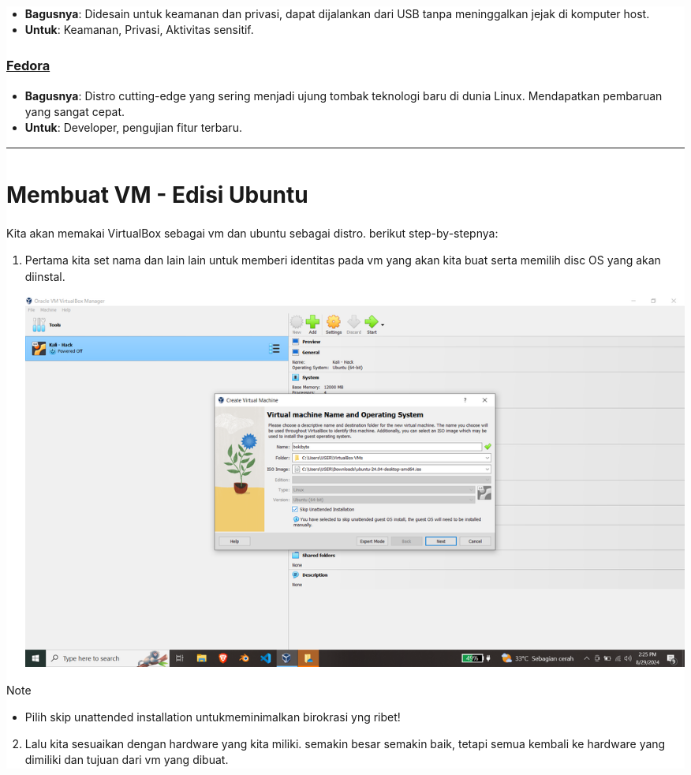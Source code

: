 - **Bagusnya**: Didesain untuk keamanan dan privasi, dapat dijalankan dari USB tanpa meninggalkan jejak di komputer host.
- **Untuk**: Keamanan, Privasi, Aktivitas sensitif.

### [Fedora](https://fedoraproject.org/id/)

- **Bagusnya**:  Distro cutting-edge yang sering menjadi ujung tombak teknologi baru di dunia Linux. Mendapatkan pembaruan yang sangat cepat.
- **Untuk**:  Developer, pengujian fitur terbaru.

---

# Membuat VM - Edisi Ubuntu

Kita akan memakai VirtualBox sebagai vm dan ubuntu sebagai distro. berikut step-by-stepnya:

1. Pertama kita set nama dan lain lain untuk memberi identitas pada vm yang akan kita buat serta memilih disc OS yang akan diinstal.

    ![Tampilan input atribut vm pada virtualbox](mdResource/vbox-naming.png)

> [!NOTE]
> - Pilih skip unattended installation untukmeminimalkan birokrasi yng ribet!

2. Lalu kita sesuaikan dengan hardware yang kita miliki. semakin besar semakin baik, tetapi semua kembali ke hardware yang dimiliki dan tujuan dari vm yang dibuat.
   

[^2]: **EXT4 (Fourth Extended Filesystem)** adalah versi terbaru dari keluarga sistem file EXT yang biasa digunakan di Linux. Bisa dibilang ini adalah sistem file yang paling sering dipakai di komputer Linux saat ini. EXT4 punya banyak kelebihan dibanding versi sebelumnya, seperti mendukung file yang lebih besar, bekerja lebih cepat, dan lebih stabil. 
[^3]: **EXT3 (Third Extended Filesystem)** adalah pendahulu dari EXT4 dan juga banyak digunakan di sistem Linux. Meski lebih tua, EXT3 masih stabil dan punya fitur yang cukup untuk kebutuhan sehari-hari. Salah satu fitur pentingnya adalah "journaling", yang membantu mencegah korupsi data jika komputer tiba-tiba mati.
[^4]: **SWAP** bukanlah sistem file, melainkan partisi atau file khusus yang digunakan sebagai "memori tambahan" ketika RAM komputer penuh. Ketika komputer kehabisan RAM, data akan dipindahkan ke SWAP agar komputer tidak kehabisan memori dan crash.
[^5]: **NTFS (New Technology File System)** adalah sistem file yang dikembangkan oleh Microsoft dan banyak digunakan di Windows. NTFS mendukung ukuran file yang sangat besar, memiliki fitur keamanan yang baik, dan bisa memperbaiki kesalahan file secara otomatis.
[^6]: **FAT32 (File Allocation Table 32)** adalah sistem file yang lebih tua dan sederhana dibanding NTFS. Biasanya digunakan di perangkat seperti USB flash drive dan kartu memori. Kekurangannya, FAT32 tidak bisa menyimpan file yang lebih besar dari 4 GB.
[^7]: **BTRFS (B-Tree File System)** adalah sistem file baru yang dirancang untuk memberikan fitur-fitur canggih seperti snapshot, mirroring, dan kompresi data. Ini dirancang untuk keandalan dan fleksibilitas, cocok untuk server atau pengguna yang butuh sistem file canggih.